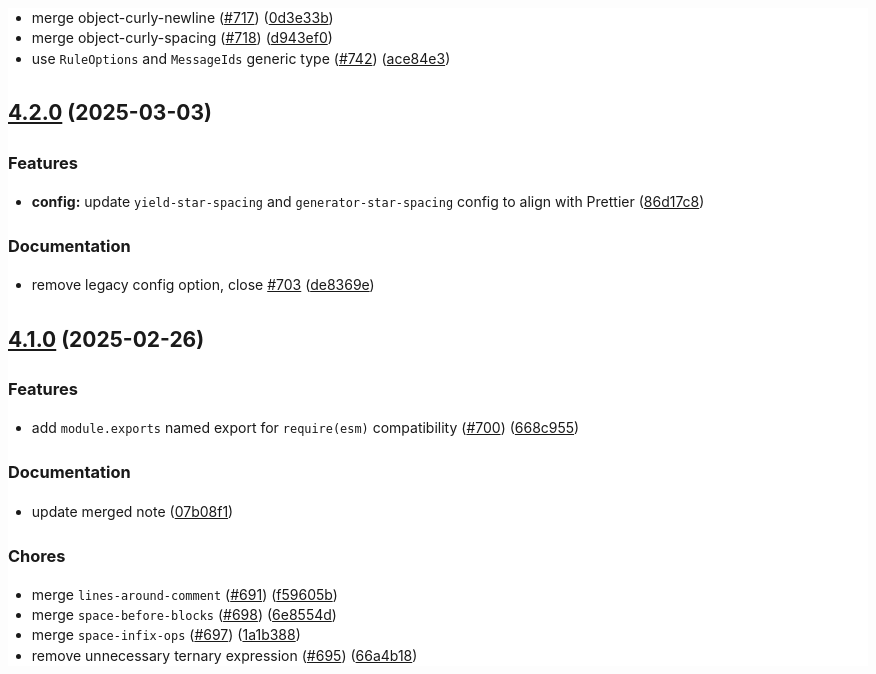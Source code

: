 * merge object-curly-newline ([#717](https://github.com/eslint-stylistic/eslint-stylistic/issues/717)) ([0d3e33b](https://github.com/eslint-stylistic/eslint-stylistic/commit/0d3e33bda279dfc532efd4f6cafeb0b1881a3f9e))
* merge object-curly-spacing ([#718](https://github.com/eslint-stylistic/eslint-stylistic/issues/718)) ([d943ef0](https://github.com/eslint-stylistic/eslint-stylistic/commit/d943ef0c41a59ad361a2e14ea80058c3c0f9a2a6))
* use `RuleOptions` and `MessageIds` generic type ([#742](https://github.com/eslint-stylistic/eslint-stylistic/issues/742)) ([ace84e3](https://github.com/eslint-stylistic/eslint-stylistic/commit/ace84e3f15ec50443f250106aedbb5e38af4b5bd))

## [4.2.0](https://github.com/eslint-stylistic/eslint-stylistic/compare/v4.1.0...v4.2.0) (2025-03-03)


### Features

* **config:** update `yield-star-spacing` and `generator-star-spacing` config to align with Prettier ([86d17c8](https://github.com/eslint-stylistic/eslint-stylistic/commit/86d17c808df86abd89549b3554b793f71903d27b))


### Documentation

* remove legacy config option, close [#703](https://github.com/eslint-stylistic/eslint-stylistic/issues/703) ([de8369e](https://github.com/eslint-stylistic/eslint-stylistic/commit/de8369e3d9b85055014562c6055c5bf6e801dba1))

## [4.1.0](https://github.com/eslint-stylistic/eslint-stylistic/compare/v4.0.1...v4.1.0) (2025-02-26)


### Features

* add `module.exports` named export for `require(esm)` compatibility ([#700](https://github.com/eslint-stylistic/eslint-stylistic/issues/700)) ([668c955](https://github.com/eslint-stylistic/eslint-stylistic/commit/668c9556212423702dad4b73685c2299ece2527a))


### Documentation

* update merged note ([07b08f1](https://github.com/eslint-stylistic/eslint-stylistic/commit/07b08f1c7d74de0fe2cb6886b4f49baae574a71b))


### Chores

* merge `lines-around-comment` ([#691](https://github.com/eslint-stylistic/eslint-stylistic/issues/691)) ([f59605b](https://github.com/eslint-stylistic/eslint-stylistic/commit/f59605b9d1967357e9507998b0f7649c20094d55))
* merge `space-before-blocks` ([#698](https://github.com/eslint-stylistic/eslint-stylistic/issues/698)) ([6e8554d](https://github.com/eslint-stylistic/eslint-stylistic/commit/6e8554dbcb4dc87814c7131d3a235f3c68dee16e))
* merge `space-infix-ops` ([#697](https://github.com/eslint-stylistic/eslint-stylistic/issues/697)) ([1a1b388](https://github.com/eslint-stylistic/eslint-stylistic/commit/1a1b3886c42baeb15f113a8129256d1e0d9c23a6))
* remove unnecessary ternary expression ([#695](https://github.com/eslint-stylistic/eslint-stylistic/issues/695)) ([66a4b18](https://github.com/eslint-stylistic/eslint-stylistic/commit/66a4b18d46979a1a51e350a0f547d28900a078dc))
